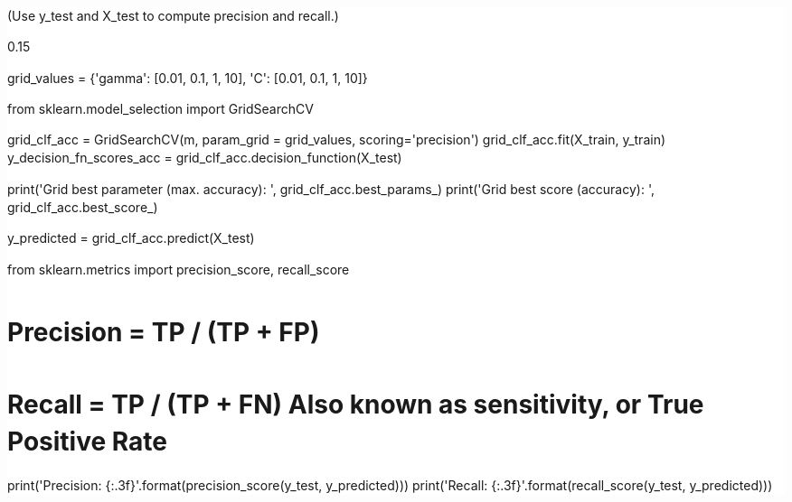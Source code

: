 (Use y_test and X_test to compute precision and recall.)

0.15


grid_values = {'gamma': [0.01, 0.1, 1, 10], 'C': [0.01, 0.1, 1, 10]}

from sklearn.model_selection import GridSearchCV

grid_clf_acc = GridSearchCV(m, param_grid = grid_values, scoring='precision')
grid_clf_acc.fit(X_train, y_train)
y_decision_fn_scores_acc = grid_clf_acc.decision_function(X_test) 

print('Grid best parameter (max. accuracy): ', grid_clf_acc.best_params_)
print('Grid best score (accuracy): ', grid_clf_acc.best_score_)

y_predicted = grid_clf_acc.predict(X_test)

from sklearn.metrics import precision_score, recall_score
# Precision = TP / (TP + FP)
# Recall = TP / (TP + FN)  Also known as sensitivity, or True Positive Rate
print('Precision: {:.3f}'.format(precision_score(y_test, y_predicted)))
print('Recall: {:.3f}'.format(recall_score(y_test, y_predicted)))

